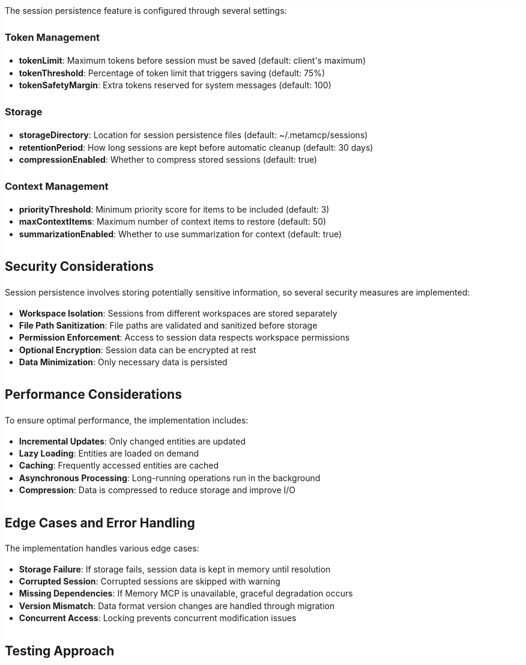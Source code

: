 The session persistence feature is configured through several settings:

### Token Management

- **tokenLimit**: Maximum tokens before session must be saved (default: client's maximum)
- **tokenThreshold**: Percentage of token limit that triggers saving (default: 75%)
- **tokenSafetyMargin**: Extra tokens reserved for system messages (default: 100)

### Storage

- **storageDirectory**: Location for session persistence files (default: ~/.metamcp/sessions)
- **retentionPeriod**: How long sessions are kept before automatic cleanup (default: 30 days)
- **compressionEnabled**: Whether to compress stored sessions (default: true)

### Context Management

- **priorityThreshold**: Minimum priority score for items to be included (default: 3)
- **maxContextItems**: Maximum number of context items to restore (default: 50)
- **summarizationEnabled**: Whether to use summarization for context (default: true)

## Security Considerations

Session persistence involves storing potentially sensitive information, so several security measures are implemented:

- **Workspace Isolation**: Sessions from different workspaces are stored separately
- **File Path Sanitization**: File paths are validated and sanitized before storage
- **Permission Enforcement**: Access to session data respects workspace permissions
- **Optional Encryption**: Session data can be encrypted at rest
- **Data Minimization**: Only necessary data is persisted

## Performance Considerations

To ensure optimal performance, the implementation includes:

- **Incremental Updates**: Only changed entities are updated
- **Lazy Loading**: Entities are loaded on demand
- **Caching**: Frequently accessed entities are cached
- **Asynchronous Processing**: Long-running operations run in the background
- **Compression**: Data is compressed to reduce storage and improve I/O

## Edge Cases and Error Handling

The implementation handles various edge cases:

- **Storage Failure**: If storage fails, session data is kept in memory until resolution
- **Corrupted Session**: Corrupted sessions are skipped with warning
- **Missing Dependencies**: If Memory MCP is unavailable, graceful degradation occurs
- **Version Mismatch**: Data format version changes are handled through migration
- **Concurrent Access**: Locking prevents concurrent modification issues

## Testing Approach
